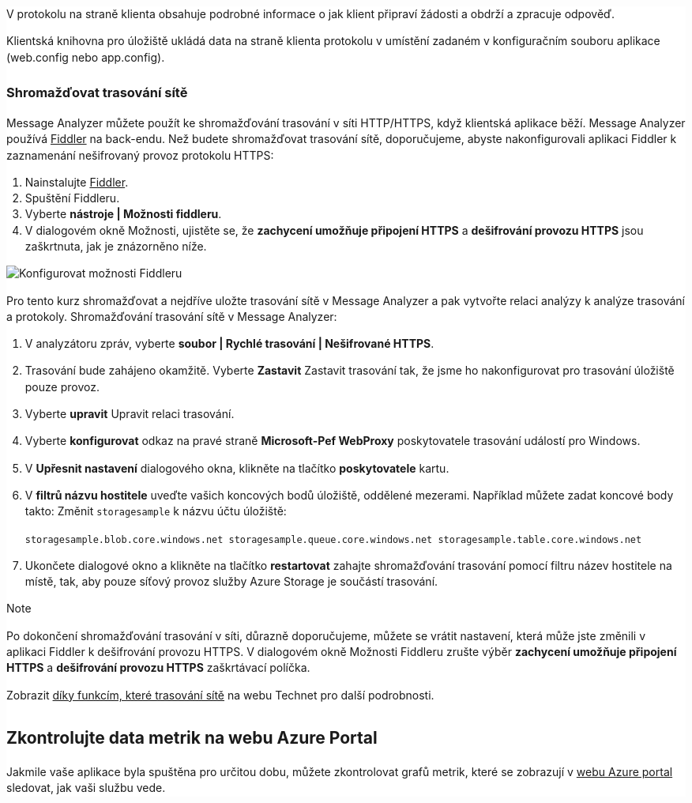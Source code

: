 V protokolu na straně klienta obsahuje podrobné informace o jak klient připraví žádosti a obdrží a zpracuje odpověď.

Klientská knihovna pro úložiště ukládá data na straně klienta protokolu v umístění zadaném v konfiguračním souboru aplikace (web.config nebo app.config).

### <a name="collect-a-network-trace"></a>Shromažďovat trasování sítě
Message Analyzer můžete použít ke shromažďování trasování v síti HTTP/HTTPS, když klientská aplikace běží. Message Analyzer používá [Fiddler](http://www.telerik.com/fiddler) na back-endu. Než budete shromažďovat trasování sítě, doporučujeme, abyste nakonfigurovali aplikaci Fiddler k zaznamenání nešifrovaný provoz protokolu HTTPS:

1. Nainstalujte [Fiddler](http://www.telerik.com/download/fiddler).
2. Spuštění Fiddleru.
3. Vyberte **nástroje | Možnosti fiddleru**.
4. V dialogovém okně Možnosti, ujistěte se, že **zachycení umožňuje připojení HTTPS** a **dešifrování provozu HTTPS** jsou zaškrtnuta, jak je znázorněno níže.

![Konfigurovat možnosti Fiddleru](./media/storage-e2e-troubleshooting/fiddler-options-1.png)

Pro tento kurz shromažďovat a nejdříve uložte trasování sítě v Message Analyzer a pak vytvořte relaci analýzy k analýze trasování a protokoly. Shromažďování trasování sítě v Message Analyzer:

1. V analyzátoru zpráv, vyberte **soubor | Rychlé trasování | Nešifrované HTTPS**.
2. Trasování bude zahájeno okamžitě. Vyberte **Zastavit** Zastavit trasování tak, že jsme ho nakonfigurovat pro trasování úložiště pouze provoz.
3. Vyberte **upravit** Upravit relaci trasování.
4. Vyberte **konfigurovat** odkaz na pravé straně **Microsoft-Pef WebProxy** poskytovatele trasování událostí pro Windows.
5. V **Upřesnit nastavení** dialogového okna, klikněte na tlačítko **poskytovatele** kartu.
6. V **filtrů názvu hostitele** uveďte vašich koncových bodů úložiště, oddělené mezerami. Například můžete zadat koncové body takto: Změnit `storagesample` k názvu účtu úložiště:

    ```   
    storagesample.blob.core.windows.net storagesample.queue.core.windows.net storagesample.table.core.windows.net
    ```

7. Ukončete dialogové okno a klikněte na tlačítko **restartovat** zahajte shromažďování trasování pomocí filtru název hostitele na místě, tak, aby pouze síťový provoz služby Azure Storage je součástí trasování.

> [!NOTE]
> Po dokončení shromažďování trasování v síti, důrazně doporučujeme, můžete se vrátit nastavení, která může jste změnili v aplikaci Fiddler k dešifrování provozu HTTPS. V dialogovém okně Možnosti Fiddleru zrušte výběr **zachycení umožňuje připojení HTTPS** a **dešifrování provozu HTTPS** zaškrtávací políčka.
> 
> 

Zobrazit [díky funkcím, které trasování sítě](http://technet.microsoft.com/library/jj674819.aspx) na webu Technet pro další podrobnosti.

## <a name="review-metrics-data-in-the-azure-portal"></a>Zkontrolujte data metrik na webu Azure Portal
Jakmile vaše aplikace byla spuštěna pro určitou dobu, můžete zkontrolovat grafů metrik, které se zobrazují v [webu Azure portal](https://portal.azure.com) sledovat, jak vaši službu vede.
